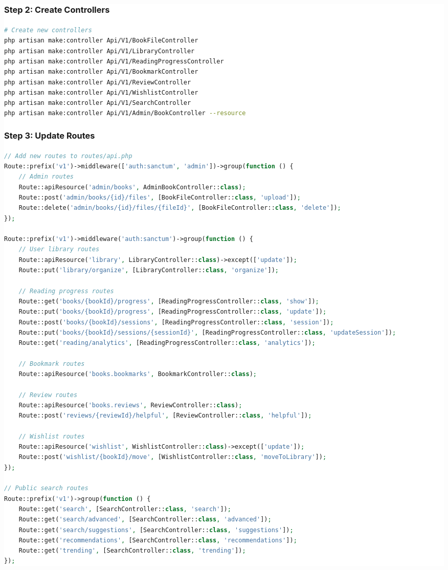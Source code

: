 ### **Step 2: Create Controllers**
```bash
# Create new controllers
php artisan make:controller Api/V1/BookFileController
php artisan make:controller Api/V1/LibraryController
php artisan make:controller Api/V1/ReadingProgressController
php artisan make:controller Api/V1/BookmarkController
php artisan make:controller Api/V1/ReviewController
php artisan make:controller Api/V1/WishlistController
php artisan make:controller Api/V1/SearchController
php artisan make:controller Api/V1/Admin/BookController --resource
```

### **Step 3: Update Routes**
```php
// Add new routes to routes/api.php
Route::prefix('v1')->middleware(['auth:sanctum', 'admin'])->group(function () {
    // Admin routes
    Route::apiResource('admin/books', AdminBookController::class);
    Route::post('admin/books/{id}/files', [BookFileController::class, 'upload']);
    Route::delete('admin/books/{id}/files/{fileId}', [BookFileController::class, 'delete']);
});

Route::prefix('v1')->middleware('auth:sanctum')->group(function () {
    // User library routes
    Route::apiResource('library', LibraryController::class)->except(['update']);
    Route::put('library/organize', [LibraryController::class, 'organize']);
    
    // Reading progress routes
    Route::get('books/{bookId}/progress', [ReadingProgressController::class, 'show']);
    Route::put('books/{bookId}/progress', [ReadingProgressController::class, 'update']);
    Route::post('books/{bookId}/sessions', [ReadingProgressController::class, 'session']);
    Route::put('books/{bookId}/sessions/{sessionId}', [ReadingProgressController::class, 'updateSession']);
    Route::get('reading/analytics', [ReadingProgressController::class, 'analytics']);
    
    // Bookmark routes
    Route::apiResource('books.bookmarks', BookmarkController::class);
    
    // Review routes
    Route::apiResource('books.reviews', ReviewController::class);
    Route::post('reviews/{reviewId}/helpful', [ReviewController::class, 'helpful']);
    
    // Wishlist routes
    Route::apiResource('wishlist', WishlistController::class)->except(['update']);
    Route::post('wishlist/{bookId}/move', [WishlistController::class, 'moveToLibrary']);
});

// Public search routes
Route::prefix('v1')->group(function () {
    Route::get('search', [SearchController::class, 'search']);
    Route::get('search/advanced', [SearchController::class, 'advanced']);
    Route::get('search/suggestions', [SearchController::class, 'suggestions']);
    Route::get('recommendations', [SearchController::class, 'recommendations']);
    Route::get('trending', [SearchController::class, 'trending']);
});
```
